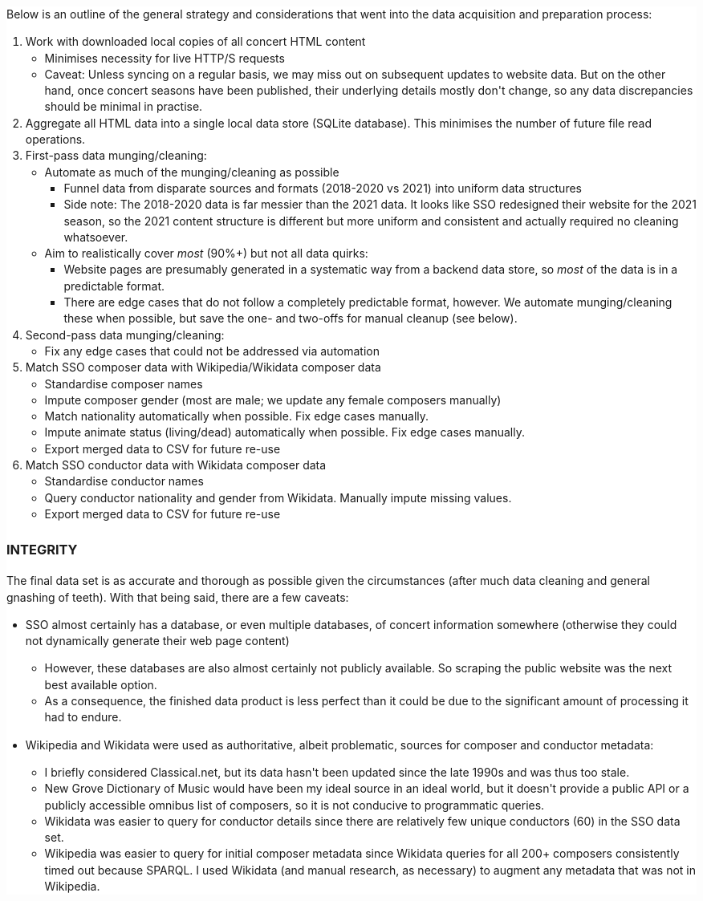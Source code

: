 Below is an outline of the general strategy and considerations that went into the data acquisition and preparation process:

1. Work with downloaded local copies of all concert HTML content
    * Minimises necessity for live HTTP/S requests
    * Caveat: Unless syncing on a regular basis, we may miss out on subsequent updates to website data. But on the other hand, once concert seasons have been published, their underlying details mostly don't change, so any data discrepancies should be minimal in practise.
2. Aggregate all HTML data into a single local data store (SQLite database). This minimises the number of future file read operations.
3. First-pass data munging/cleaning:
    * Automate as much of the munging/cleaning as possible
        * Funnel data from disparate sources and formats (2018-2020 vs 2021) into uniform data structures
        * Side note: The 2018-2020 data is far messier than the 2021 data. It looks like SSO redesigned their website for the 2021 season, so the 2021 content structure is different but more uniform and consistent and actually required no cleaning whatsoever.
    * Aim to realistically cover *most* (90%+) but not all data quirks:
        * Website pages are presumably generated in a systematic way from a backend data store, so *most* of the data is in a predictable format.
        * There are edge cases that do not follow a completely predictable format, however.  We automate munging/cleaning these when possible, but save the one- and two-offs for manual cleanup (see below).
4. Second-pass data munging/cleaning:
    * Fix any edge cases that could not be addressed via automation
5. Match SSO composer data with Wikipedia/Wikidata composer data
    * Standardise composer names
    * Impute composer gender (most are male; we update any female composers manually)
    * Match nationality automatically when possible. Fix edge cases manually.
    * Impute animate status (living/dead) automatically when possible. Fix edge cases manually.
    * Export merged data to CSV for future re-use
6. Match SSO conductor data with Wikidata composer data
    * Standardise conductor names
    * Query conductor nationality and gender from Wikidata.  Manually impute missing values.
    * Export merged data to CSV for future re-use

### INTEGRITY

The final data set is as accurate and thorough as possible given the circumstances (after much data cleaning and general gnashing of teeth).  With that being said, there are a few caveats:

* SSO almost certainly has a database, or even multiple databases, of concert information somewhere (otherwise they could not dynamically generate their web page content)
    * However, these databases are also almost certainly not publicly available.  So scraping the public website was the next best available option.
    * As a consequence, the finished data product is less perfect than it could be due to the significant amount of processing it had to endure.

* Wikipedia and Wikidata were used as authoritative, albeit problematic, sources for composer and conductor metadata:
    * I briefly considered Classical.net, but its data hasn't been updated since the late 1990s and was thus too stale.
    * New Grove Dictionary of Music would have been my ideal source in an ideal world, but it doesn't provide a public API or a publicly accessible omnibus list of composers, so it is not conducive to programmatic queries.
    * Wikidata was easier to query for conductor details since there are relatively few unique conductors (60) in the SSO data set.
    * Wikipedia was easier to query for initial composer metadata since Wikidata queries for all 200+ composers consistently timed out because SPARQL.  I used Wikidata (and manual research, as necessary) to augment any metadata that was not in Wikipedia.
